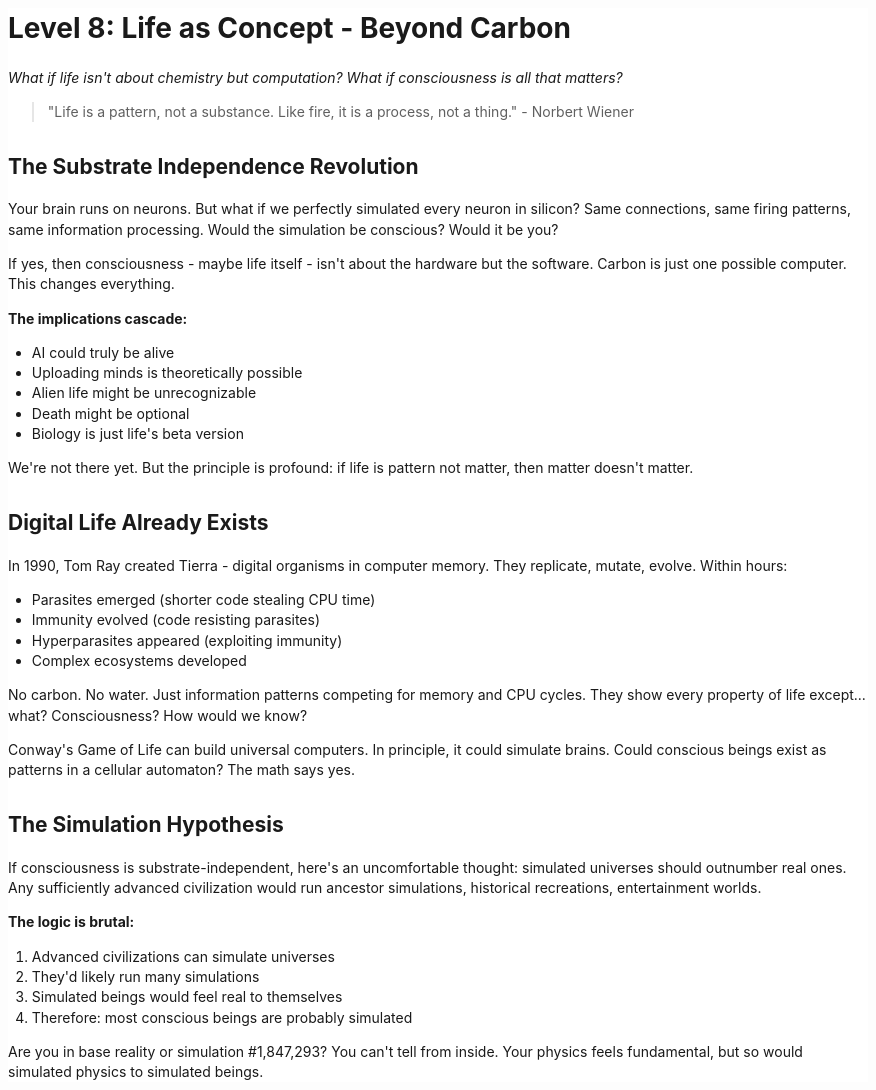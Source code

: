 # Level 8: Life as Concept - Beyond Carbon
*What if life isn't about chemistry but computation? What if consciousness is all that matters?*

> "Life is a pattern, not a substance. Like fire, it is a process, not a thing." - Norbert Wiener

## The Substrate Independence Revolution

Your brain runs on neurons. But what if we perfectly simulated every neuron in silicon? Same connections, same firing patterns, same information processing. Would the simulation be conscious? Would it be you?

If yes, then consciousness - maybe life itself - isn't about the hardware but the software. Carbon is just one possible computer. This changes everything.

**The implications cascade:**
- AI could truly be alive
- Uploading minds is theoretically possible
- Alien life might be unrecognizable
- Death might be optional
- Biology is just life's beta version

We're not there yet. But the principle is profound: if life is pattern not matter, then matter doesn't matter.

## Digital Life Already Exists

In 1990, Tom Ray created Tierra - digital organisms in computer memory. They replicate, mutate, evolve. Within hours:
- Parasites emerged (shorter code stealing CPU time)
- Immunity evolved (code resisting parasites)
- Hyperparasites appeared (exploiting immunity)
- Complex ecosystems developed

No carbon. No water. Just information patterns competing for memory and CPU cycles. They show every property of life except... what? Consciousness? How would we know?

Conway's Game of Life can build universal computers. In principle, it could simulate brains. Could conscious beings exist as patterns in a cellular automaton? The math says yes.

## The Simulation Hypothesis

If consciousness is substrate-independent, here's an uncomfortable thought: simulated universes should outnumber real ones. Any sufficiently advanced civilization would run ancestor simulations, historical recreations, entertainment worlds.

**The logic is brutal:**
1. Advanced civilizations can simulate universes
2. They'd likely run many simulations
3. Simulated beings would feel real to themselves
4. Therefore: most conscious beings are probably simulated

Are you in base reality or simulation #1,847,293? You can't tell from inside. Your physics feels fundamental, but so would simulated physics to simulated beings.
